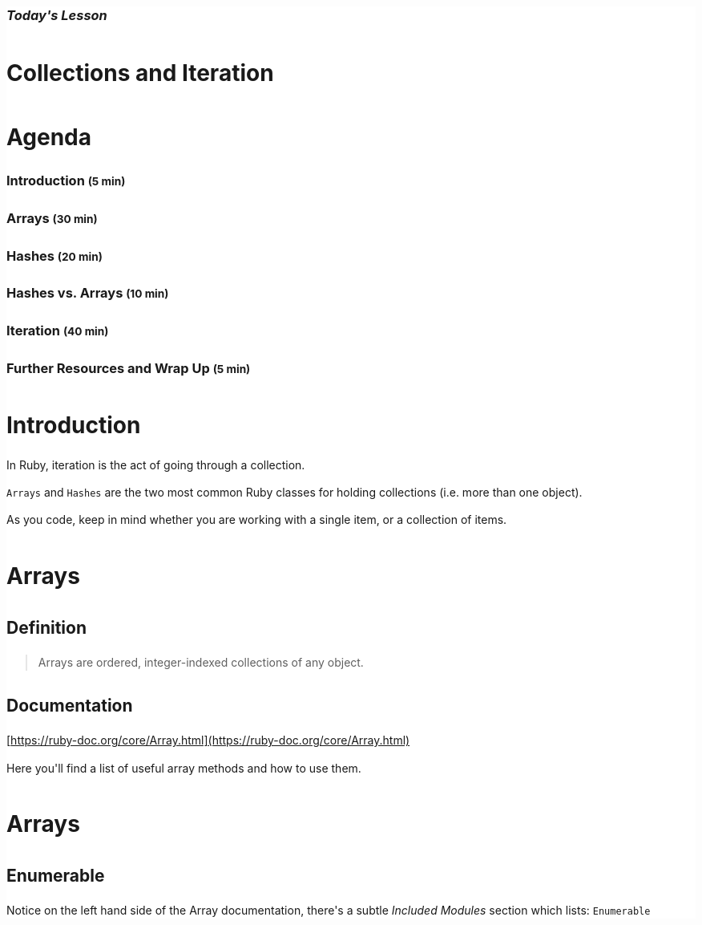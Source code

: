 ### *Today's Lesson*

# Collections and Iteration

# Agenda

### Introduction                  <small>(5 min)</small>

### Arrays                        <small>(30 min)</small>

### Hashes                        <small>(20 min)</small>

### Hashes vs. Arrays             <small>(10 min)</small>

### Iteration                     <small>(40 min)</small>

### Further Resources and Wrap Up <small>(5 min)</small>

# Introduction

In Ruby, iteration is the act of going through a collection.

`Arrays` and `Hashes` are the two most common Ruby classes for holding collections (i.e. more than one object).

As you code, keep in mind whether you are working with a single item, or a collection of items.

# Arrays

## Definition

> Arrays are ordered, integer-indexed collections of any object.

## Documentation

[https://ruby-doc.org/core/Array.html](https://ruby-doc.org/core/Array.html)

Here you'll find a list of useful array methods and how to use them.

# Arrays

## Enumerable

Notice on the left hand side of the Array documentation, there's a subtle *Included Modules* section which lists: `Enumerable`

